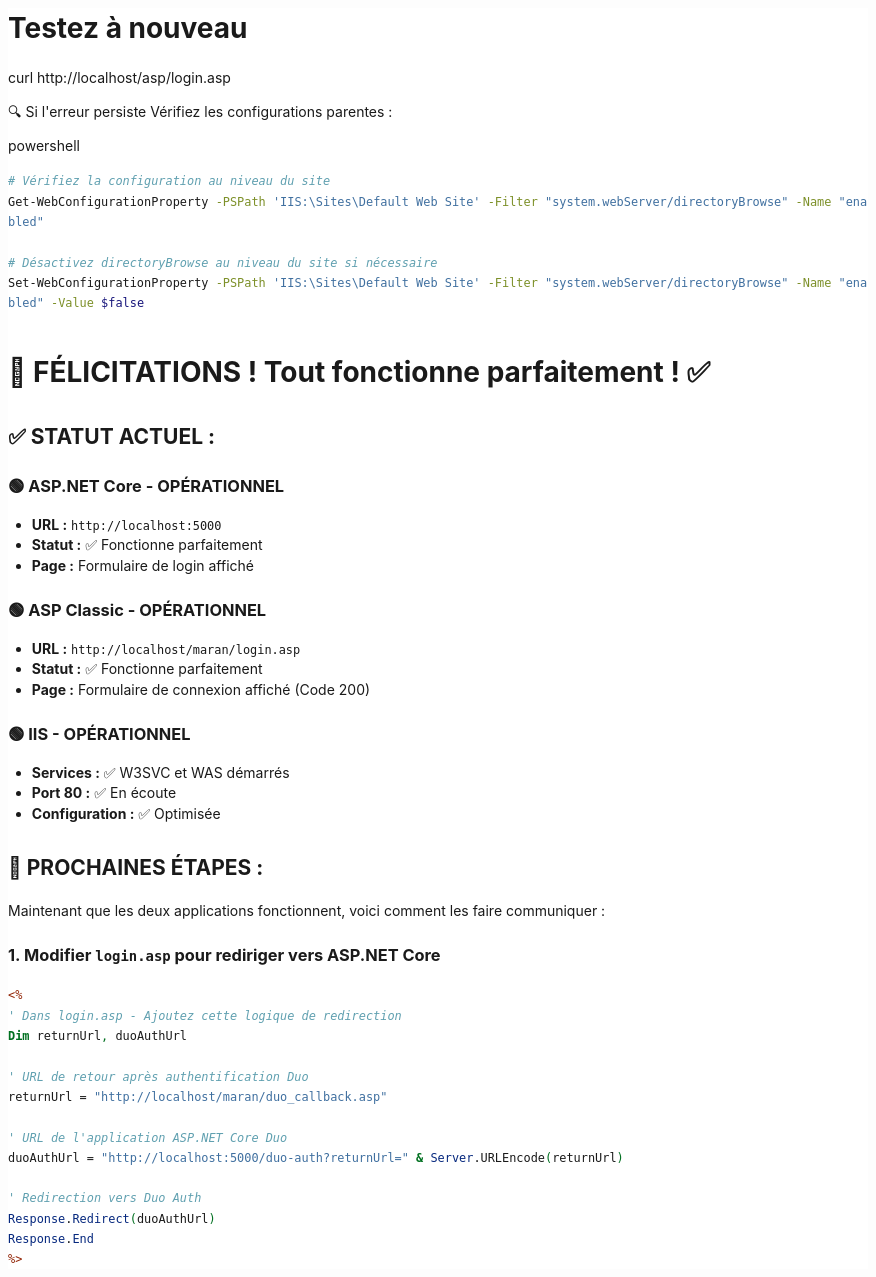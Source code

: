 
# Testez à nouveau
curl http://localhost/asp/login.asp

🔍 Si l'erreur persiste
Vérifiez les configurations parentes :

powershell
```bash
# Vérifiez la configuration au niveau du site
Get-WebConfigurationProperty -PSPath 'IIS:\Sites\Default Web Site' -Filter "system.webServer/directoryBrowse" -Name "enabled"

# Désactivez directoryBrowse au niveau du site si nécessaire
Set-WebConfigurationProperty -PSPath 'IIS:\Sites\Default Web Site' -Filter "system.webServer/directoryBrowse" -Name "enabled" -Value $false
```

# 🎉 FÉLICITATIONS ! Tout fonctionne parfaitement ! ✅

## ✅ **STATUT ACTUEL :**

### 🟢 **ASP.NET Core** - **OPÉRATIONNEL**
- **URL :** `http://localhost:5000`
- **Statut :** ✅ Fonctionne parfaitement
- **Page :** Formulaire de login affiché

### 🟢 **ASP Classic** - **OPÉRATIONNEL** 
- **URL :** `http://localhost/maran/login.asp`
- **Statut :** ✅ Fonctionne parfaitement
- **Page :** Formulaire de connexion affiché (Code 200)

### 🟢 **IIS** - **OPÉRATIONNEL**
- **Services :** ✅ W3SVC et WAS démarrés
- **Port 80 :** ✅ En écoute
- **Configuration :** ✅ Optimisée

## 🚀 **PROCHAINES ÉTAPES :**

Maintenant que les deux applications fonctionnent, voici comment les faire communiquer :

### 1. **Modifier `login.asp` pour rediriger vers ASP.NET Core**

```asp
<%
' Dans login.asp - Ajoutez cette logique de redirection
Dim returnUrl, duoAuthUrl

' URL de retour après authentification Duo
returnUrl = "http://localhost/maran/duo_callback.asp"

' URL de l'application ASP.NET Core Duo
duoAuthUrl = "http://localhost:5000/duo-auth?returnUrl=" & Server.URLEncode(returnUrl)

' Redirection vers Duo Auth
Response.Redirect(duoAuthUrl)
Response.End
%>
```
